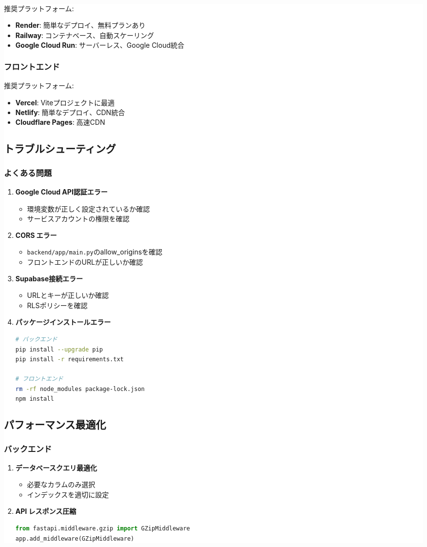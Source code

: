 推奨プラットフォーム:
- **Render**: 簡単なデプロイ、無料プランあり
- **Railway**: コンテナベース、自動スケーリング
- **Google Cloud Run**: サーバーレス、Google Cloud統合

### フロントエンド

推奨プラットフォーム:
- **Vercel**: Viteプロジェクトに最適
- **Netlify**: 簡単なデプロイ、CDN統合
- **Cloudflare Pages**: 高速CDN

## トラブルシューティング

### よくある問題

1. **Google Cloud API認証エラー**
   - 環境変数が正しく設定されているか確認
   - サービスアカウントの権限を確認

2. **CORS エラー**
   - `backend/app/main.py`のallow_originsを確認
   - フロントエンドのURLが正しいか確認

3. **Supabase接続エラー**
   - URLとキーが正しいか確認
   - RLSポリシーを確認

4. **パッケージインストールエラー**
   ```bash
   # バックエンド
   pip install --upgrade pip
   pip install -r requirements.txt

   # フロントエンド
   rm -rf node_modules package-lock.json
   npm install
   ```

## パフォーマンス最適化

### バックエンド

1. **データベースクエリ最適化**
   - 必要なカラムのみ選択
   - インデックスを適切に設定

2. **API レスポンス圧縮**
   ```python
   from fastapi.middleware.gzip import GZipMiddleware
   app.add_middleware(GZipMiddleware)
   ```
